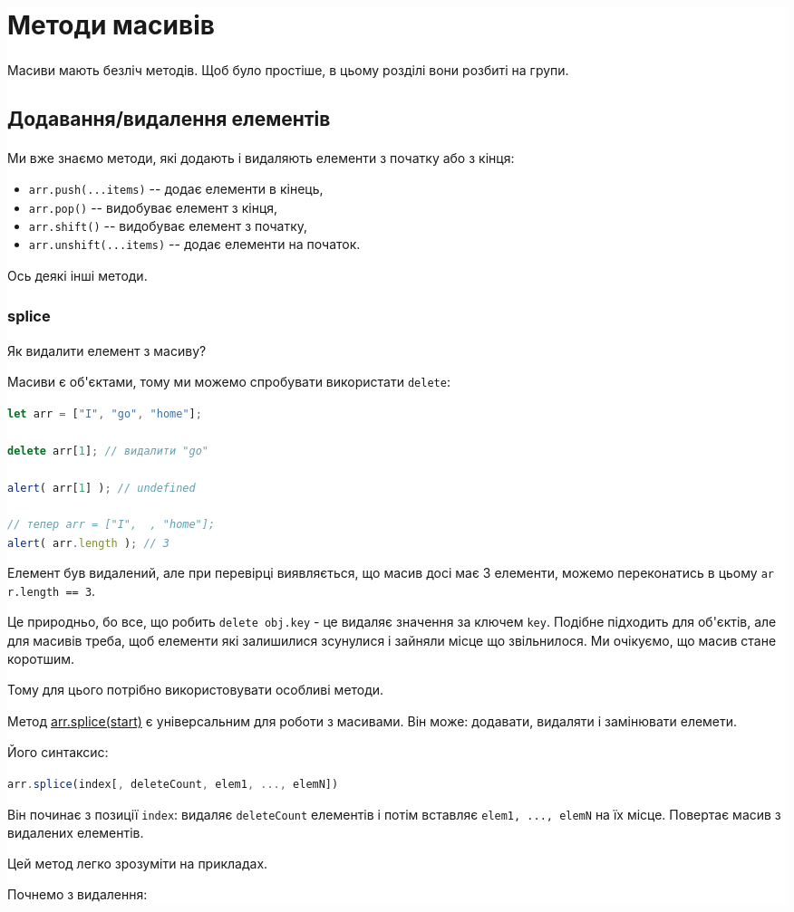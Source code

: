 # Методи масивів

Масиви мають безліч методів. Щоб було простіше, в цьому розділі вони розбиті на групи.

## Додавання/видалення елементів

Ми вже знаємо методи, які додають і видаляють елементи з початку або з кінця:

- `arr.push(...items)` -- додає елементи в кінець,
- `arr.pop()` -- видобуває елемент з кінця,
- `arr.shift()` -- видобуває елемент з початку,
- `arr.unshift(...items)` -- додає елементи на початок.

Ось деякі інші методи.

### splice

Як видалити елемент з масиву?

Масиви є об'єктами, тому ми можемо спробувати використати `delete`:

```js run
let arr = ["I", "go", "home"];

delete arr[1]; // видалити "go"

alert( arr[1] ); // undefined

// тепер arr = ["I",  , "home"];
alert( arr.length ); // 3
```

Елемент був видалений, але при перевірці виявляється, що масив досі має 3 елементи, можемо переконатись в цьому `arr.length == 3`.

Це природньо, бо все, що робить `delete obj.key` - це видаляє значення за ключем `key`. Подібне підходить для об'єктів, але для масивів треба, щоб елементи які залишилися зсунулися і зайняли місце що звільнилося. Ми очікуємо, що масив стане коротшим.

Тому для цього потрібно використовувати особливі методи.

Метод [arr.splice(start)](mdn:js/Array/splice) є універсальним для роботи з масивами. Він може: додавати, видаляти і замінювати елемети.

Його синтаксис:

```js
arr.splice(index[, deleteCount, elem1, ..., elemN])
```

Він починає з позиції `index`: видаляє `deleteCount` елементів і потім вставляє `elem1, ..., elemN` на їх місце. Повертає масив з видалених елементів.

Цей метод легко зрозуміти на прикладах.

Почнемо з видалення:


  [Symbol.isConcatSpreadable]: true,